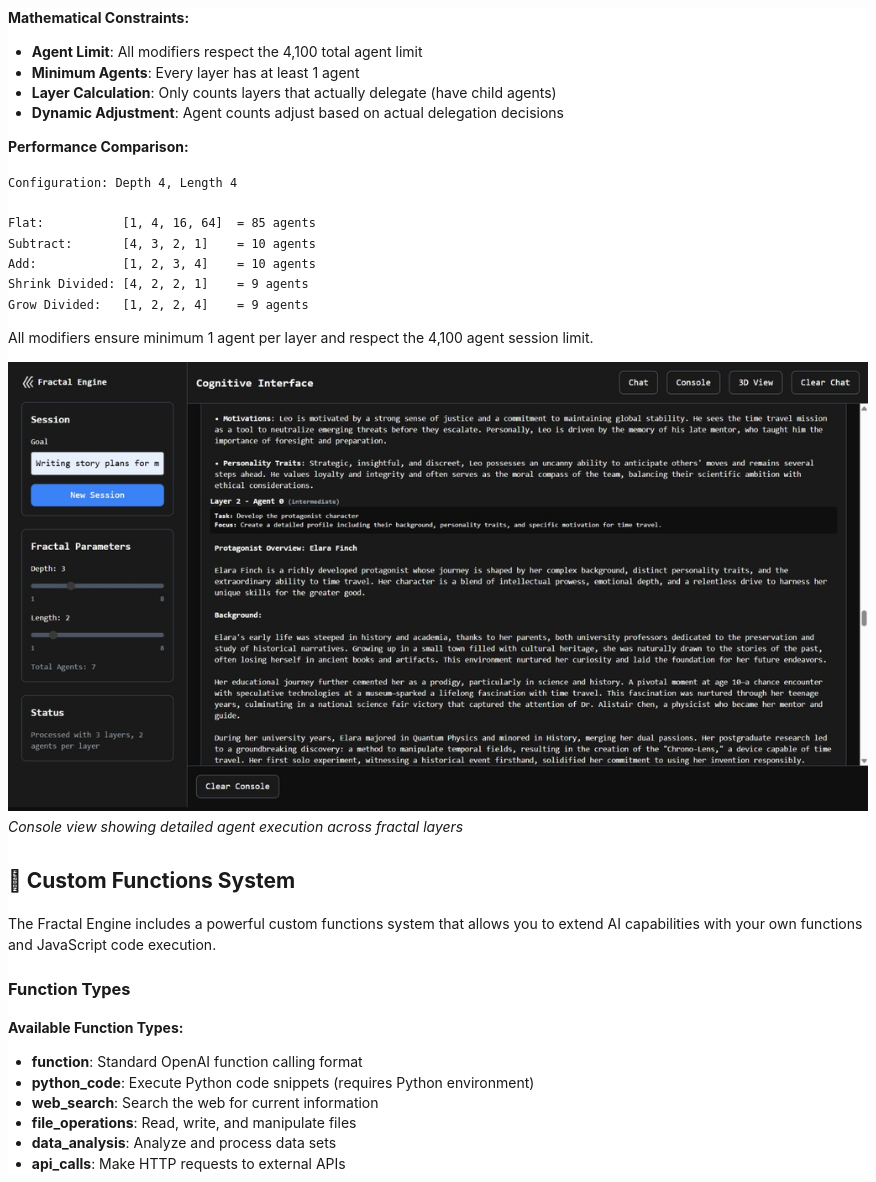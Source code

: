 **Mathematical Constraints:**
- **Agent Limit**: All modifiers respect the 4,100 total agent limit
- **Minimum Agents**: Every layer has at least 1 agent
- **Layer Calculation**: Only counts layers that actually delegate (have child agents)
- **Dynamic Adjustment**: Agent counts adjust based on actual delegation decisions

**Performance Comparison:**
```
Configuration: Depth 4, Length 4

Flat:           [1, 4, 16, 64]  = 85 agents
Subtract:       [4, 3, 2, 1]    = 10 agents  
Add:            [1, 2, 3, 4]    = 10 agents
Shrink Divided: [4, 2, 2, 1]    = 9 agents
Grow Divided:   [1, 2, 2, 4]    = 9 agents
```

All modifiers ensure minimum 1 agent per layer and respect the 4,100 agent session limit.

![Console Agent Layers](./public/images/prev-3.jpg)
*Console view showing detailed agent execution across fractal layers*

## 🔧 Custom Functions System

The Fractal Engine includes a powerful custom functions system that allows you to extend AI capabilities with your own functions and JavaScript code execution.

### Function Types

**Available Function Types:**
- **function**: Standard OpenAI function calling format
- **python_code**: Execute Python code snippets (requires Python environment)
- **web_search**: Search the web for current information
- **file_operations**: Read, write, and manipulate files
- **data_analysis**: Analyze and process data sets
- **api_calls**: Make HTTP requests to external APIs
